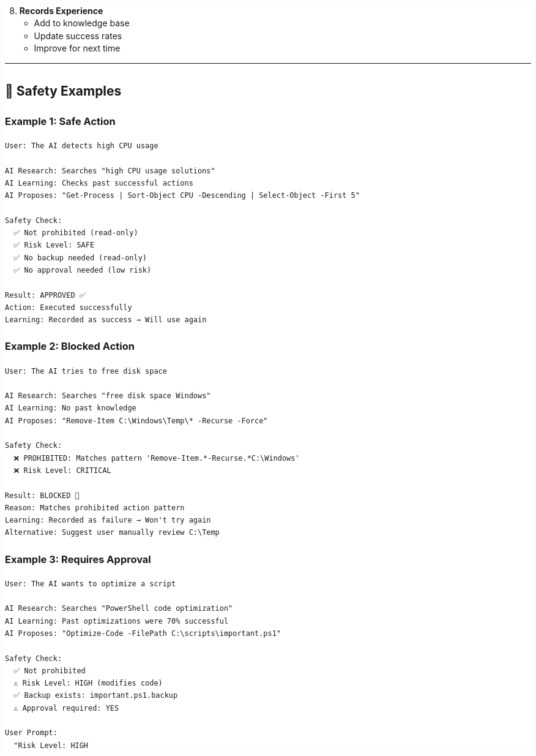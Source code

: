 8. **Records Experience**
   - Add to knowledge base
   - Update success rates
   - Improve for next time

---

## 🔐 Safety Examples

### Example 1: Safe Action

```
User: The AI detects high CPU usage

AI Research: Searches "high CPU usage solutions"
AI Learning: Checks past successful actions
AI Proposes: "Get-Process | Sort-Object CPU -Descending | Select-Object -First 5"

Safety Check:
  ✅ Not prohibited (read-only)
  ✅ Risk Level: SAFE
  ✅ No backup needed (read-only)
  ✅ No approval needed (low risk)

Result: APPROVED ✅
Action: Executed successfully
Learning: Recorded as success → Will use again
```

### Example 2: Blocked Action

```
User: The AI tries to free disk space

AI Research: Searches "free disk space Windows"
AI Learning: No past knowledge
AI Proposes: "Remove-Item C:\Windows\Temp\* -Recurse -Force"

Safety Check:
  ❌ PROHIBITED: Matches pattern 'Remove-Item.*-Recurse.*C:\Windows'
  ❌ Risk Level: CRITICAL

Result: BLOCKED 🛑
Reason: Matches prohibited action pattern
Learning: Recorded as failure → Won't try again
Alternative: Suggest user manually review C:\Temp
```

### Example 3: Requires Approval

```
User: The AI wants to optimize a script

AI Research: Searches "PowerShell code optimization"
AI Learning: Past optimizations were 70% successful
AI Proposes: "Optimize-Code -FilePath C:\scripts\important.ps1"

Safety Check:
  ✅ Not prohibited
  ⚠️ Risk Level: HIGH (modifies code)
  ✅ Backup exists: important.ps1.backup
  ⚠️ Approval required: YES

User Prompt:
  "Risk Level: HIGH
```